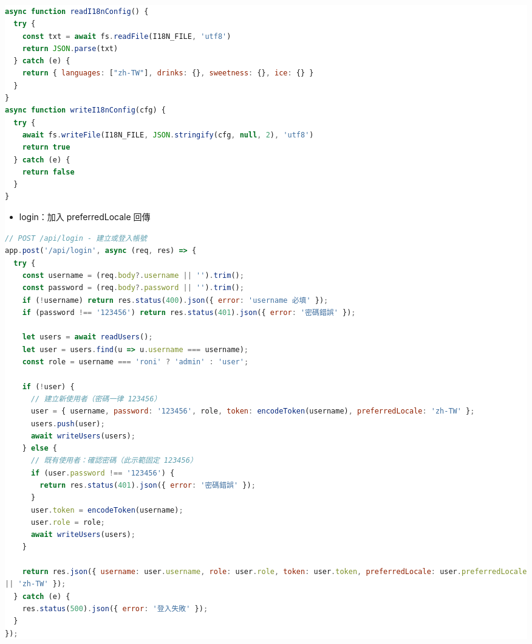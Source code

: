 ```73:88:day17/backend/server.js
async function readI18nConfig() {
  try {
    const txt = await fs.readFile(I18N_FILE, 'utf8')
    return JSON.parse(txt)
  } catch (e) {
    return { languages: ["zh-TW"], drinks: {}, sweetness: {}, ice: {} }
  }
}
async function writeI18nConfig(cfg) {
  try {
    await fs.writeFile(I18N_FILE, JSON.stringify(cfg, null, 2), 'utf8')
    return true
  } catch (e) {
    return false
  }
}
```

- login：加入 preferredLocale 回傳
```97:128:day17/backend/server.js
// POST /api/login - 建立或登入帳號
app.post('/api/login', async (req, res) => {
  try {
    const username = (req.body?.username || '').trim();
    const password = (req.body?.password || '').trim();
    if (!username) return res.status(400).json({ error: 'username 必填' });
    if (password !== '123456') return res.status(401).json({ error: '密碼錯誤' });

    let users = await readUsers();
    let user = users.find(u => u.username === username);
    const role = username === 'roni' ? 'admin' : 'user';

    if (!user) {
      // 建立新使用者（密碼一律 123456）
      user = { username, password: '123456', role, token: encodeToken(username), preferredLocale: 'zh-TW' };
      users.push(user);
      await writeUsers(users);
    } else {
      // 既有使用者：確認密碼（此示範固定 123456）
      if (user.password !== '123456') {
        return res.status(401).json({ error: '密碼錯誤' });
      }
      user.token = encodeToken(username);
      user.role = role;
      await writeUsers(users);
    }

    return res.json({ username: user.username, role: user.role, token: user.token, preferredLocale: user.preferredLocale || 'zh-TW' });
  } catch (e) {
    res.status(500).json({ error: '登入失敗' });
  }
});
```
